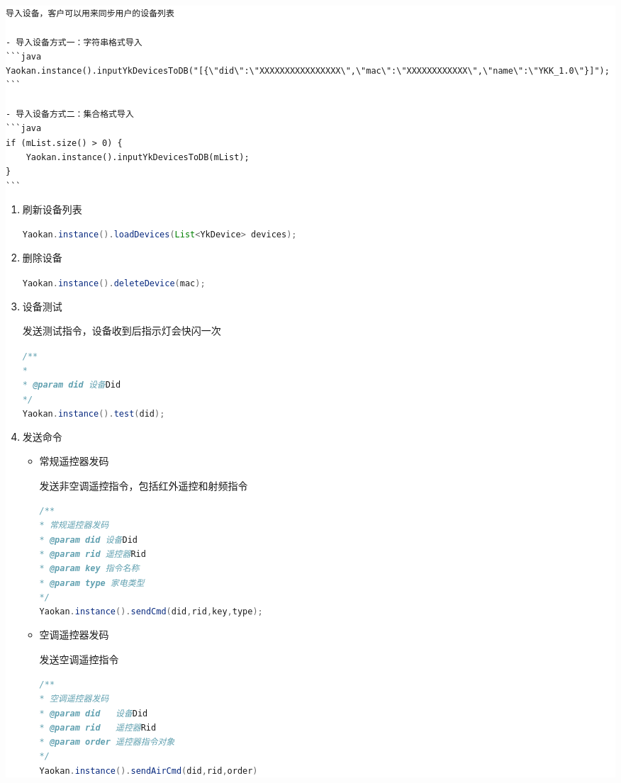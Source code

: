     导入设备，客户可以用来同步用户的设备列表

    - 导入设备方式一：字符串格式导入
    ```java
    Yaokan.instance().inputYkDevicesToDB("[{\"did\":\"XXXXXXXXXXXXXXXX\",\"mac\":\"XXXXXXXXXXXX\",\"name\":\"YKK_1.0\"}]");
    ```

    - 导入设备方式二：集合格式导入
    ```java
    if (mList.size() > 0) {
        Yaokan.instance().inputYkDevicesToDB(mList);
    }
    ```
1. 刷新设备列表
   ```java
   Yaokan.instance().loadDevices(List<YkDevice> devices);
   ```
1. 删除设备
    ```java
    Yaokan.instance().deleteDevice(mac);
    ```

1. 设备测试

    发送测试指令，设备收到后指示灯会快闪一次

    ```java
    /**
    *
    * @param did 设备Did
    */
    Yaokan.instance().test(did);
    ```

1. 发送命令

   - 常规遥控器发码

        发送非空调遥控指令，包括红外遥控和射频指令

        ```java
        /**
        * 常规遥控器发码
        * @param did 设备Did
        * @param rid 遥控器Rid
        * @param key 指令名称
        * @param type 家电类型
        */
        Yaokan.instance().sendCmd(did,rid,key,type);
        ```
   - 空调遥控器发码

        发送空调遥控指令

        ```java
        /**
        * 空调遥控器发码
        * @param did   设备Did
        * @param rid   遥控器Rid
        * @param order 遥控器指令对象
        */
        Yaokan.instance().sendAirCmd(did,rid,order)
